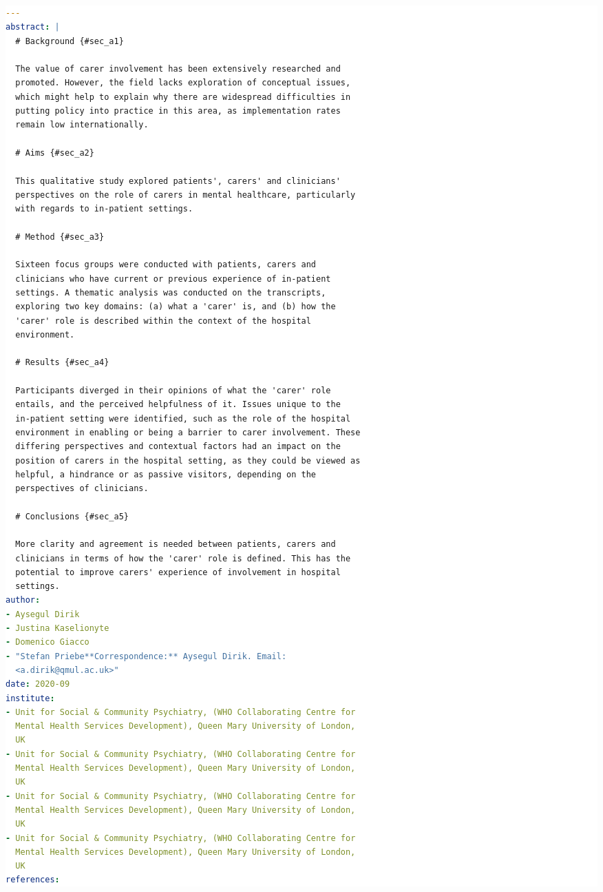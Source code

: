 ```yaml
---
abstract: |
  # Background {#sec_a1}

  The value of carer involvement has been extensively researched and
  promoted. However, the field lacks exploration of conceptual issues,
  which might help to explain why there are widespread difficulties in
  putting policy into practice in this area, as implementation rates
  remain low internationally.

  # Aims {#sec_a2}

  This qualitative study explored patients', carers' and clinicians'
  perspectives on the role of carers in mental healthcare, particularly
  with regards to in-patient settings.

  # Method {#sec_a3}

  Sixteen focus groups were conducted with patients, carers and
  clinicians who have current or previous experience of in-patient
  settings. A thematic analysis was conducted on the transcripts,
  exploring two key domains: (a) what a 'carer' is, and (b) how the
  'carer' role is described within the context of the hospital
  environment.

  # Results {#sec_a4}

  Participants diverged in their opinions of what the 'carer' role
  entails, and the perceived helpfulness of it. Issues unique to the
  in-patient setting were identified, such as the role of the hospital
  environment in enabling or being a barrier to carer involvement. These
  differing perspectives and contextual factors had an impact on the
  position of carers in the hospital setting, as they could be viewed as
  helpful, a hindrance or as passive visitors, depending on the
  perspectives of clinicians.

  # Conclusions {#sec_a5}

  More clarity and agreement is needed between patients, carers and
  clinicians in terms of how the 'carer' role is defined. This has the
  potential to improve carers' experience of involvement in hospital
  settings.
author:
- Aysegul Dirik
- Justina Kaselionyte
- Domenico Giacco
- "Stefan Priebe**Correspondence:** Aysegul Dirik. Email:
  <a.dirik@qmul.ac.uk>"
date: 2020-09
institute:
- Unit for Social & Community Psychiatry, (WHO Collaborating Centre for
  Mental Health Services Development), Queen Mary University of London,
  UK
- Unit for Social & Community Psychiatry, (WHO Collaborating Centre for
  Mental Health Services Development), Queen Mary University of London,
  UK
- Unit for Social & Community Psychiatry, (WHO Collaborating Centre for
  Mental Health Services Development), Queen Mary University of London,
  UK
- Unit for Social & Community Psychiatry, (WHO Collaborating Centre for
  Mental Health Services Development), Queen Mary University of London,
  UK
references:
```